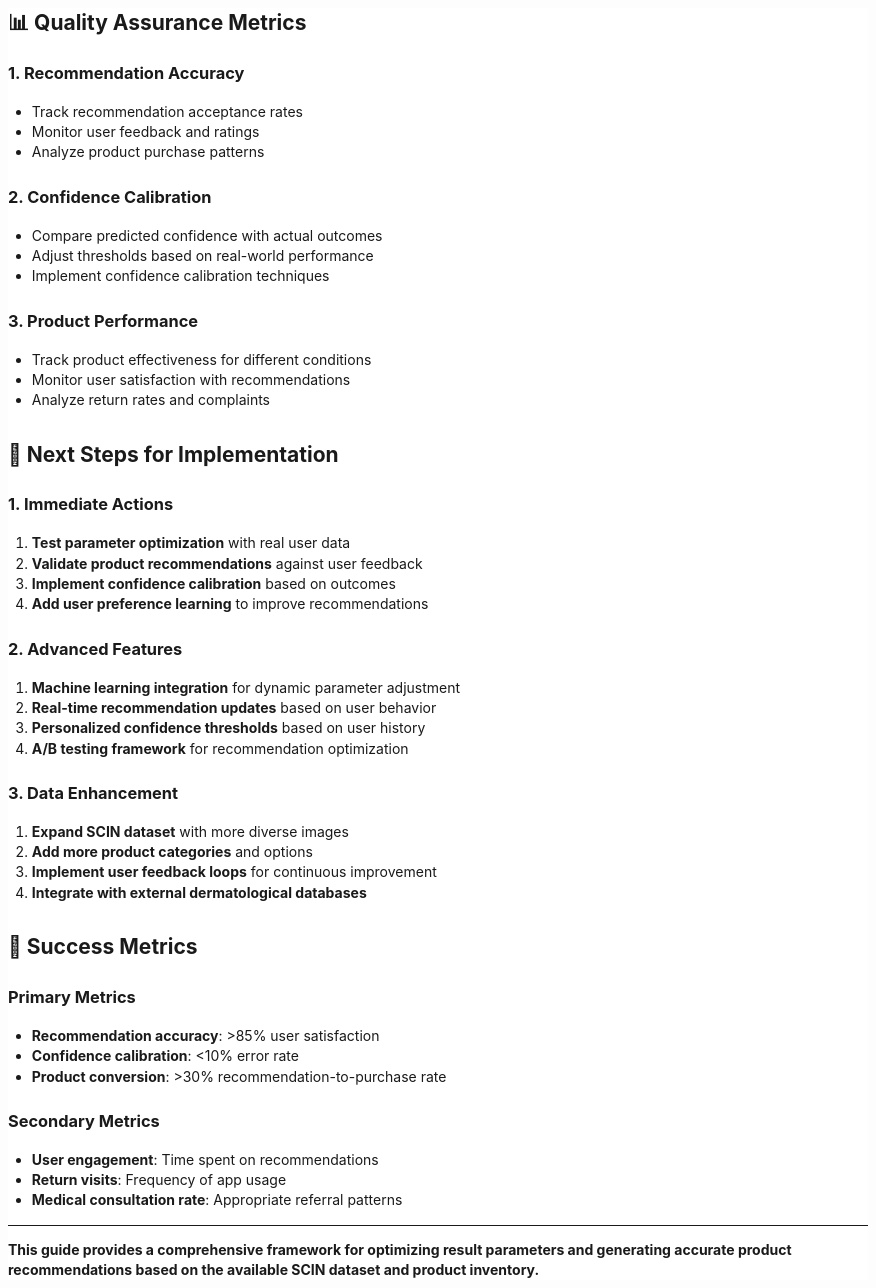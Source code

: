 ## 📊 **Quality Assurance Metrics**

### **1. Recommendation Accuracy**
- Track recommendation acceptance rates
- Monitor user feedback and ratings
- Analyze product purchase patterns

### **2. Confidence Calibration**
- Compare predicted confidence with actual outcomes
- Adjust thresholds based on real-world performance
- Implement confidence calibration techniques

### **3. Product Performance**
- Track product effectiveness for different conditions
- Monitor user satisfaction with recommendations
- Analyze return rates and complaints

## 🚀 **Next Steps for Implementation**

### **1. Immediate Actions**
1. **Test parameter optimization** with real user data
2. **Validate product recommendations** against user feedback
3. **Implement confidence calibration** based on outcomes
4. **Add user preference learning** to improve recommendations

### **2. Advanced Features**
1. **Machine learning integration** for dynamic parameter adjustment
2. **Real-time recommendation updates** based on user behavior
3. **Personalized confidence thresholds** based on user history
4. **A/B testing framework** for recommendation optimization

### **3. Data Enhancement**
1. **Expand SCIN dataset** with more diverse images
2. **Add more product categories** and options
3. **Implement user feedback loops** for continuous improvement
4. **Integrate with external dermatological databases**

## 🎯 **Success Metrics**

### **Primary Metrics**
- **Recommendation accuracy**: >85% user satisfaction
- **Confidence calibration**: <10% error rate
- **Product conversion**: >30% recommendation-to-purchase rate

### **Secondary Metrics**
- **User engagement**: Time spent on recommendations
- **Return visits**: Frequency of app usage
- **Medical consultation rate**: Appropriate referral patterns

---

**This guide provides a comprehensive framework for optimizing result parameters and generating accurate product recommendations based on the available SCIN dataset and product inventory.** 